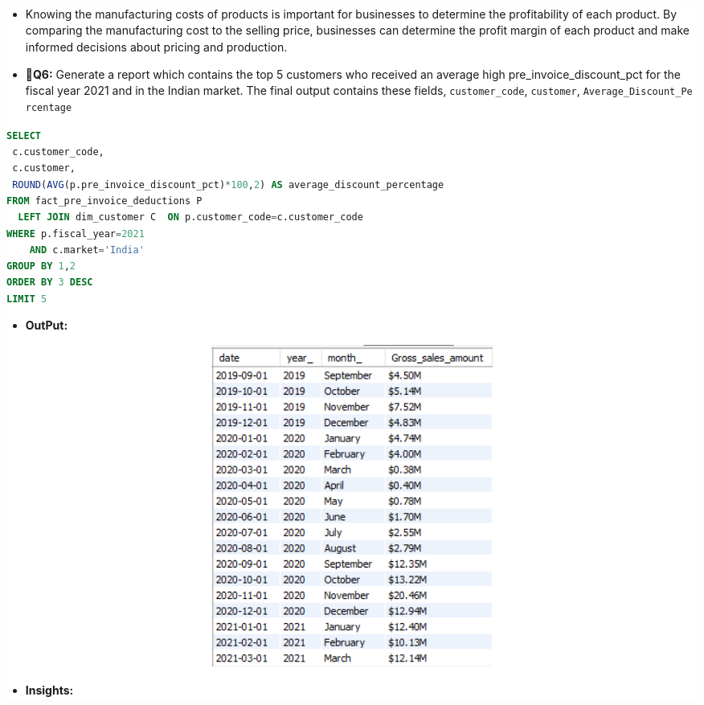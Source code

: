 -	Knowing the manufacturing costs of products is important for businesses to determine the profitability of each product. By comparing the manufacturing cost to the selling price, businesses can determine the profit margin of each product and make informed decisions about pricing and production.


-	**📌Q6:** Generate a report which contains the top 5 customers who received an
average high pre_invoice_discount_pct for the fiscal year 2021 and in the
Indian market. The final output contains these fields,
`customer_code`, `customer`, `Average_Discount_Percentage`

```sql
SELECT  
 c.customer_code,
 c.customer,
 ROUND(AVG(p.pre_invoice_discount_pct)*100,2) AS average_discount_percentage
FROM fact_pre_invoice_deductions P
  LEFT JOIN dim_customer C  ON p.customer_code=c.customer_code
WHERE p.fiscal_year=2021 
	AND c.market='India'
GROUP BY 1,2
ORDER BY 3 DESC
LIMIT 5
```
-	**OutPut:**

<p align="center">
  <img src="https://github.com/rajeshkumar1312/Ad_Hoc_analysis_on_Consumer_Goods_Domain_By_Codebasics/blob/main/Insight%20%26%20output/Q6(1)_SQL_Screenshot%20.png" height="400">
 
</p>

-	**Insights:**

<p align="center">